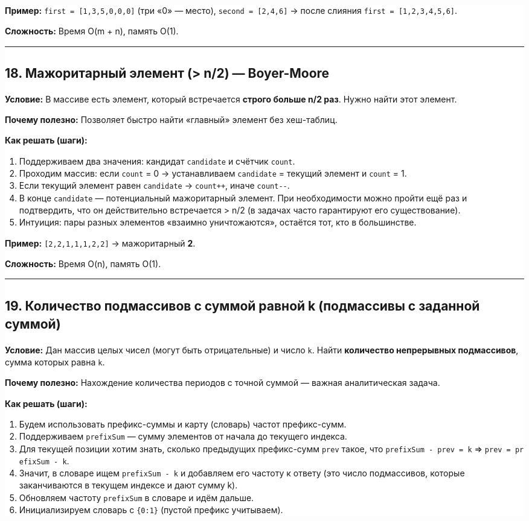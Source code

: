 **Пример:**
`first = [1,3,5,0,0,0]` (три «0» — место), `second = [2,4,6]` → после слияния `first = [1,2,3,4,5,6]`.

**Сложность:**
Время O(m + n), память O(1).

---

## 18. **Мажоритарный элемент (> n/2) — Boyer-Moore**

**Условие:**
В массиве есть элемент, который встречается **строго больше n/2 раз**. Нужно найти этот элемент.

**Почему полезно:**
Позволяет быстро найти «главный» элемент без хеш-таблиц.

**Как решать (шаги):**

1. Поддерживаем два значения: кандидат `candidate` и счётчик `count`.
2. Проходим массив: если `count` = 0 → устанавливаем `candidate` = текущий элемент и `count` = 1.
3. Если текущий элемент равен `candidate` → `count++`, иначе `count--`.
4. В конце `candidate` — потенциальный мажоритарный элемент. При необходимости можно пройти ещё раз и подтвердить, что он действительно встречается > n/2 (в задачах часто гарантируют его существование).
5. Интуиция: пары разных элементов «взаимно уничтожаются», остаётся тот, кто в большинстве.

**Пример:**
`[2,2,1,1,1,2,2]` → мажоритарный **2**.

**Сложность:**
Время O(n), память O(1).

---

## 19. **Количество подмассивов с суммой равной k (подмассивы с заданной суммой)**

**Условие:**
Дан массив целых чисел (могут быть отрицательные) и число `k`. Найти **количество непрерывных подмассивов**, сумма которых равна `k`.

**Почему полезно:**
Нахождение количества периодов с точной суммой — важная аналитическая задача.

**Как решать (шаги):**

1. Будем использовать префикс-суммы и карту (словарь) частот префикс-сумм.
2. Поддерживаем `prefixSum` — сумму элементов от начала до текущего индекса.
3. Для текущей позиции хотим знать, сколько предыдущих префикс-сумм `prev` такое, что `prefixSum - prev = k` ⇒ `prev = prefixSum - k`.
4. Значит, в словаре ищем `prefixSum - k` и добавляем его частоту к ответу (это число подмассивов, которые заканчиваются в текущем индексе и дают сумму k).
5. Обновляем частоту `prefixSum` в словаре и идём дальше.
6. Инициализируем словарь с `{0:1}` (пустой префикс учитываем).
